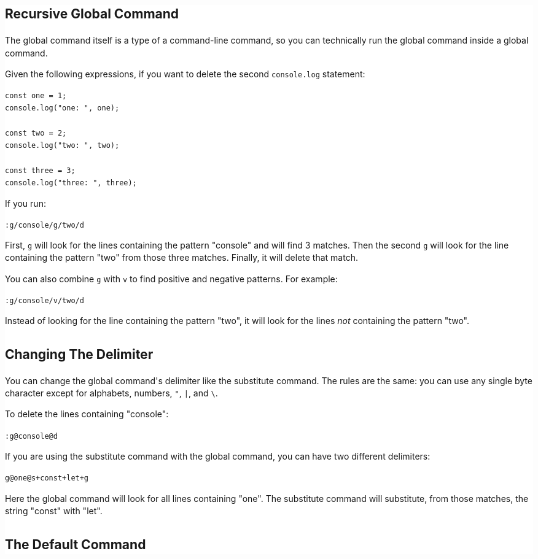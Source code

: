 ## Recursive Global Command

The global command itself is a type of a command-line command, so you can technically run the global command inside a global command.

Given the following expressions, if you want to delete the second `console.log` statement:

```
const one = 1;
console.log("one: ", one);

const two = 2;
console.log("two: ", two);

const three = 3;
console.log("three: ", three);
```

If you run:

```
:g/console/g/two/d
```

First, `g` will look for the lines containing the pattern "console" and will find 3 matches. Then the second `g` will look for the line containing the pattern "two" from those three matches. Finally, it will delete that match.

You can also combine `g` with `v` to find positive and negative patterns. For example:

```
:g/console/v/two/d
```

Instead of looking for the line containing the pattern "two", it will look for the lines *not* containing the pattern "two".

## Changing The Delimiter

You can change the global command's delimiter like the substitute command. The rules are the same: you can use any single byte character except for alphabets, numbers, `"`, `|`, and `\`.

To delete the lines containing "console":

```
:g@console@d
```

If you are using the substitute command with the global command, you can have two different delimiters:

```
g@one@s+const+let+g
```

Here the global command will look for all lines containing "one". The substitute command will substitute, from those matches, the string "const" with "let".

## The Default Command
